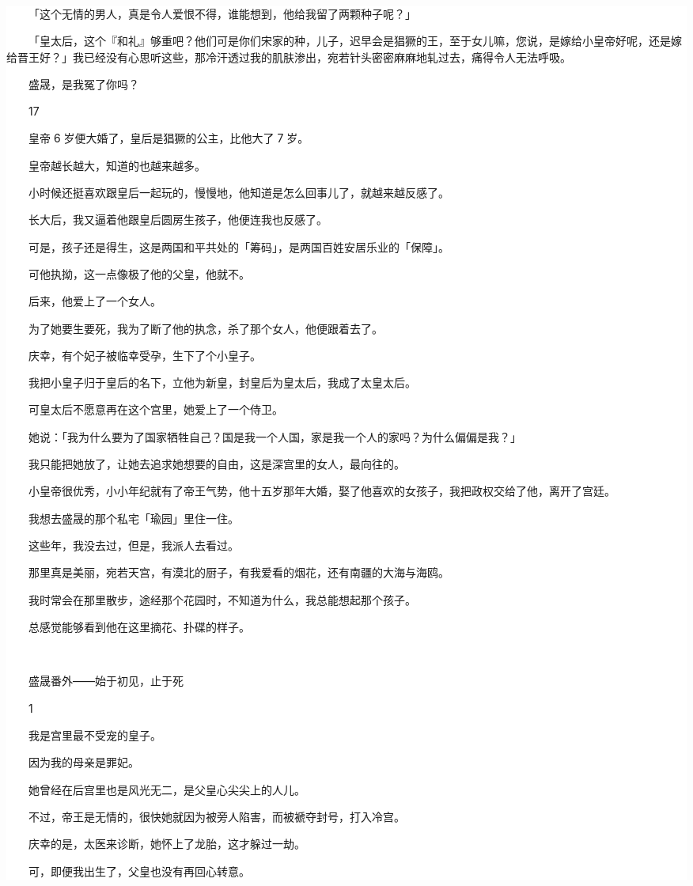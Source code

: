 &emsp;&emsp;「这个无情的男人，真是令人爱恨不得，谁能想到，他给我留了两颗种子呢？」  
  
&emsp;&emsp;「皇太后，这个『和礼』够重吧？他们可是你们宋家的种，儿子，迟早会是猖獗的王，至于女儿嘛，您说，是嫁给小皇帝好呢，还是嫁给晋王好？」我已经没有心思听这些，那冷汗透过我的肌肤渗出，宛若针头密密麻麻地轧过去，痛得令人无法呼吸。  
  
&emsp;&emsp;盛晟，是我冤了你吗？  
  
&emsp;&emsp;17  
  
&emsp;&emsp;皇帝 6 岁便大婚了，皇后是猖獗的公主，比他大了 7 岁。  
  
&emsp;&emsp;皇帝越长越大，知道的也越来越多。  
  
&emsp;&emsp;小时候还挺喜欢跟皇后一起玩的，慢慢地，他知道是怎么回事儿了，就越来越反感了。  
  
&emsp;&emsp;长大后，我又逼着他跟皇后圆房生孩子，他便连我也反感了。  
  
&emsp;&emsp;可是，孩子还是得生，这是两国和平共处的「筹码」，是两国百姓安居乐业的「保障」。  
  
&emsp;&emsp;可他执拗，这一点像极了他的父皇，他就不。  
  
&emsp;&emsp;后来，他爱上了一个女人。  
  
&emsp;&emsp;为了她要生要死，我为了断了他的执念，杀了那个女人，他便跟着去了。  
  
&emsp;&emsp;庆幸，有个妃子被临幸受孕，生下了个小皇子。  
  
&emsp;&emsp;我把小皇子归于皇后的名下，立他为新皇，封皇后为皇太后，我成了太皇太后。  
  
&emsp;&emsp;可皇太后不愿意再在这个宫里，她爱上了一个侍卫。  
  
&emsp;&emsp;她说：「我为什么要为了国家牺牲自己？国是我一个人国，家是我一个人的家吗？为什么偏偏是我？」  
  
&emsp;&emsp;我只能把她放了，让她去追求她想要的自由，这是深宫里的女人，最向往的。  
  
&emsp;&emsp;小皇帝很优秀，小小年纪就有了帝王气势，他十五岁那年大婚，娶了他喜欢的女孩子，我把政权交给了他，离开了宫廷。  
  
&emsp;&emsp;我想去盛晟的那个私宅「瑜园」里住一住。   
  
&emsp;&emsp;这些年，我没去过，但是，我派人去看过。  
  
&emsp;&emsp;那里真是美丽，宛若天宫，有漠北的厨子，有我爱看的烟花，还有南疆的大海与海鸥。  
  
&emsp;&emsp;我时常会在那里散步，途经那个花园时，不知道为什么，我总能想起那个孩子。  
  
&emsp;&emsp;总感觉能够看到他在这里摘花、扑碟的样子。  
  
&emsp;&emsp;   
  
&emsp;&emsp;盛晟番外——始于初见，止于死  
  
&emsp;&emsp;1  
  
&emsp;&emsp;我是宫里最不受宠的皇子。  
  
&emsp;&emsp;因为我的母亲是罪妃。  
  
&emsp;&emsp;她曾经在后宫里也是风光无二，是父皇心尖尖上的人儿。  
  
&emsp;&emsp;不过，帝王是无情的，很快她就因为被旁人陷害，而被褫夺封号，打入冷宫。  
  
&emsp;&emsp;庆幸的是，太医来诊断，她怀上了龙胎，这才躲过一劫。  
  
&emsp;&emsp;可，即便我出生了，父皇也没有再回心转意。  
  